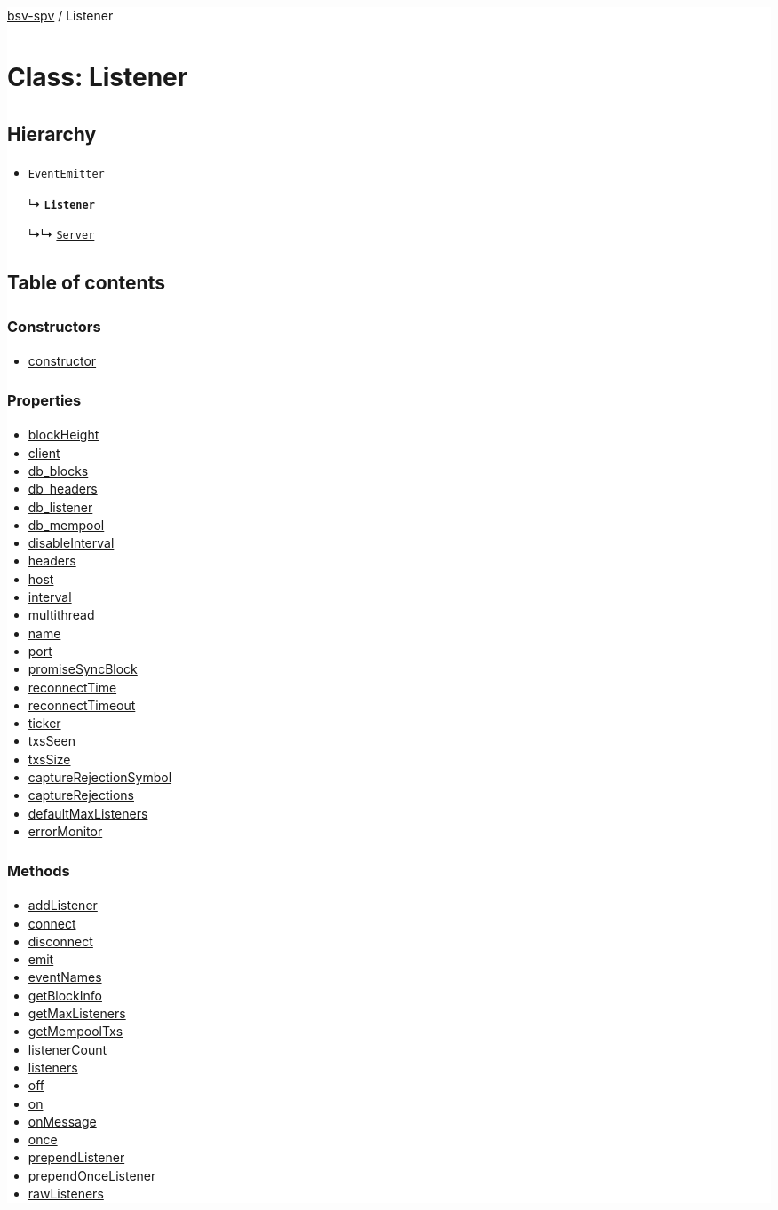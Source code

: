 [bsv-spv](../README.md) / Listener

# Class: Listener

## Hierarchy

- `EventEmitter`

  ↳ **`Listener`**

  ↳↳ [`Server`](Server.md)

## Table of contents

### Constructors

- [constructor](Listener.md#constructor)

### Properties

- [blockHeight](Listener.md#blockheight)
- [client](Listener.md#client)
- [db\_blocks](Listener.md#db_blocks)
- [db\_headers](Listener.md#db_headers)
- [db\_listener](Listener.md#db_listener)
- [db\_mempool](Listener.md#db_mempool)
- [disableInterval](Listener.md#disableinterval)
- [headers](Listener.md#headers)
- [host](Listener.md#host)
- [interval](Listener.md#interval)
- [multithread](Listener.md#multithread)
- [name](Listener.md#name)
- [port](Listener.md#port)
- [promiseSyncBlock](Listener.md#promisesyncblock)
- [reconnectTime](Listener.md#reconnecttime)
- [reconnectTimeout](Listener.md#reconnecttimeout)
- [ticker](Listener.md#ticker)
- [txsSeen](Listener.md#txsseen)
- [txsSize](Listener.md#txssize)
- [captureRejectionSymbol](Listener.md#capturerejectionsymbol)
- [captureRejections](Listener.md#capturerejections)
- [defaultMaxListeners](Listener.md#defaultmaxlisteners)
- [errorMonitor](Listener.md#errormonitor)

### Methods

- [addListener](Listener.md#addlistener)
- [connect](Listener.md#connect)
- [disconnect](Listener.md#disconnect)
- [emit](Listener.md#emit)
- [eventNames](Listener.md#eventnames)
- [getBlockInfo](Listener.md#getblockinfo)
- [getMaxListeners](Listener.md#getmaxlisteners)
- [getMempoolTxs](Listener.md#getmempooltxs)
- [listenerCount](Listener.md#listenercount)
- [listeners](Listener.md#listeners)
- [off](Listener.md#off)
- [on](Listener.md#on)
- [onMessage](Listener.md#onmessage)
- [once](Listener.md#once)
- [prependListener](Listener.md#prependlistener)
- [prependOnceListener](Listener.md#prependoncelistener)
- [rawListeners](Listener.md#rawlisteners)